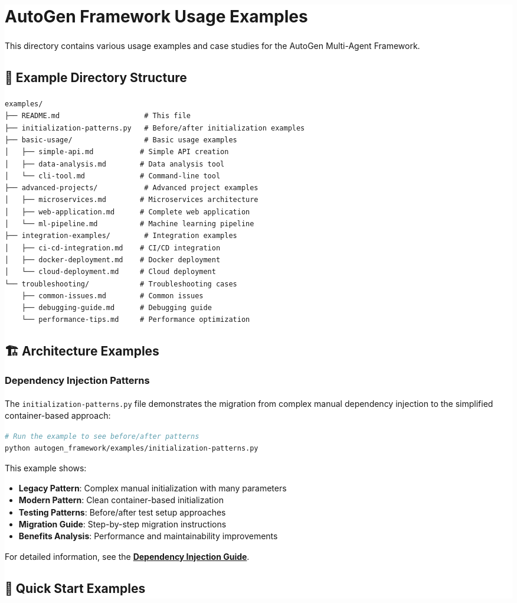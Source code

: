 # AutoGen Framework Usage Examples

This directory contains various usage examples and case studies for the AutoGen Multi-Agent Framework.

## 📁 Example Directory Structure

```
examples/
├── README.md                    # This file
├── initialization-patterns.py   # Before/after initialization examples
├── basic-usage/                 # Basic usage examples
│   ├── simple-api.md           # Simple API creation
│   ├── data-analysis.md        # Data analysis tool
│   └── cli-tool.md             # Command-line tool
├── advanced-projects/           # Advanced project examples
│   ├── microservices.md        # Microservices architecture
│   ├── web-application.md      # Complete web application
│   └── ml-pipeline.md          # Machine learning pipeline
├── integration-examples/        # Integration examples
│   ├── ci-cd-integration.md    # CI/CD integration
│   ├── docker-deployment.md    # Docker deployment
│   └── cloud-deployment.md     # Cloud deployment
└── troubleshooting/            # Troubleshooting cases
    ├── common-issues.md        # Common issues
    ├── debugging-guide.md      # Debugging guide
    └── performance-tips.md     # Performance optimization
```

## 🏗️ Architecture Examples

### Dependency Injection Patterns

The `initialization-patterns.py` file demonstrates the migration from complex manual dependency injection to the simplified container-based approach:

```bash
# Run the example to see before/after patterns
python autogen_framework/examples/initialization-patterns.py
```

This example shows:
- **Legacy Pattern**: Complex manual initialization with many parameters
- **Modern Pattern**: Clean container-based initialization
- **Testing Patterns**: Before/after test setup approaches
- **Migration Guide**: Step-by-step migration instructions
- **Benefits Analysis**: Performance and maintainability improvements

For detailed information, see the **[Dependency Injection Guide](../../docs/dependency-injection-guide.md)**.

## 🚀 Quick Start Examples
